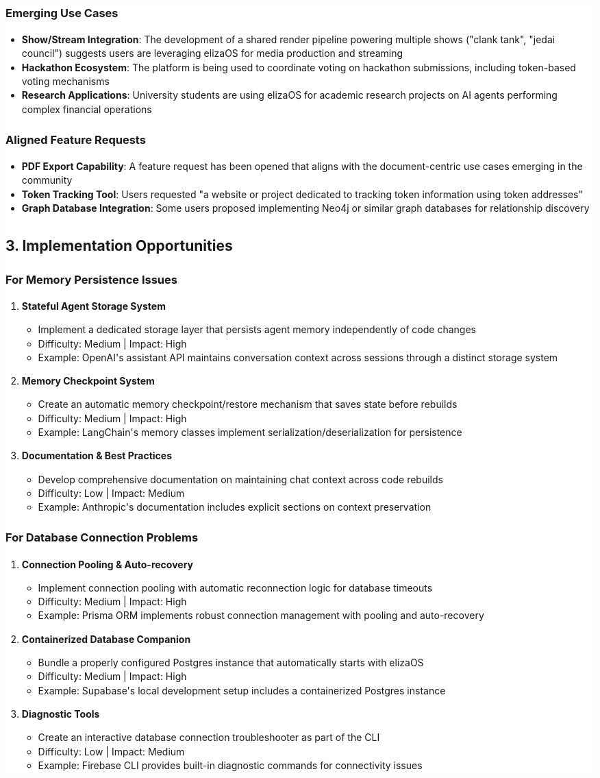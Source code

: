 ### Emerging Use Cases
- **Show/Stream Integration**: The development of a shared render pipeline powering multiple shows ("clank tank", "jedai council") suggests users are leveraging elizaOS for media production and streaming
- **Hackathon Ecosystem**: The platform is being used to coordinate voting on hackathon submissions, including token-based voting mechanisms
- **Research Applications**: University students are using elizaOS for academic research projects on AI agents performing complex financial operations

### Aligned Feature Requests
- **PDF Export Capability**: A feature request has been opened that aligns with the document-centric use cases emerging in the community
- **Token Tracking Tool**: Users requested "a website or project dedicated to tracking token information using token addresses"
- **Graph Database Integration**: Some users proposed implementing Neo4j or similar graph databases for relationship discovery

## 3. Implementation Opportunities

### For Memory Persistence Issues
1. **Stateful Agent Storage System**
   - Implement a dedicated storage layer that persists agent memory independently of code changes
   - Difficulty: Medium | Impact: High
   - Example: OpenAI's assistant API maintains conversation context across sessions through a distinct storage system

2. **Memory Checkpoint System**
   - Create an automatic memory checkpoint/restore mechanism that saves state before rebuilds
   - Difficulty: Medium | Impact: High
   - Example: LangChain's memory classes implement serialization/deserialization for persistence

3. **Documentation & Best Practices**
   - Develop comprehensive documentation on maintaining chat context across code rebuilds
   - Difficulty: Low | Impact: Medium
   - Example: Anthropic's documentation includes explicit sections on context preservation

### For Database Connection Problems
1. **Connection Pooling & Auto-recovery**
   - Implement connection pooling with automatic reconnection logic for database timeouts
   - Difficulty: Medium | Impact: High
   - Example: Prisma ORM implements robust connection management with pooling and auto-recovery

2. **Containerized Database Companion**
   - Bundle a properly configured Postgres instance that automatically starts with elizaOS
   - Difficulty: Medium | Impact: High
   - Example: Supabase's local development setup includes a containerized Postgres instance

3. **Diagnostic Tools**
   - Create an interactive database connection troubleshooter as part of the CLI
   - Difficulty: Low | Impact: Medium
   - Example: Firebase CLI provides built-in diagnostic commands for connectivity issues
